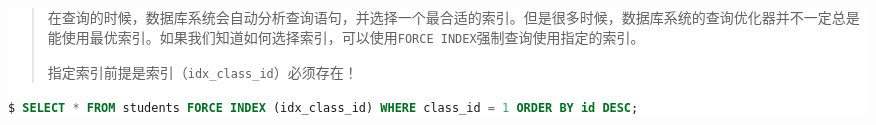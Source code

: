

> 在查询的时候，数据库系统会自动分析查询语句，并选择一个最合适的索引。但是很多时候，数据库系统的查询优化器并不一定总是能使用最优索引。如果我们知道如何选择索引，可以使用`FORCE INDEX`强制查询使用指定的索引。
>
> 指定索引前提是索引（`idx_class_id`）必须存在！



```sql
$ SELECT * FROM students FORCE INDEX (idx_class_id) WHERE class_id = 1 ORDER BY id DESC;
```

















